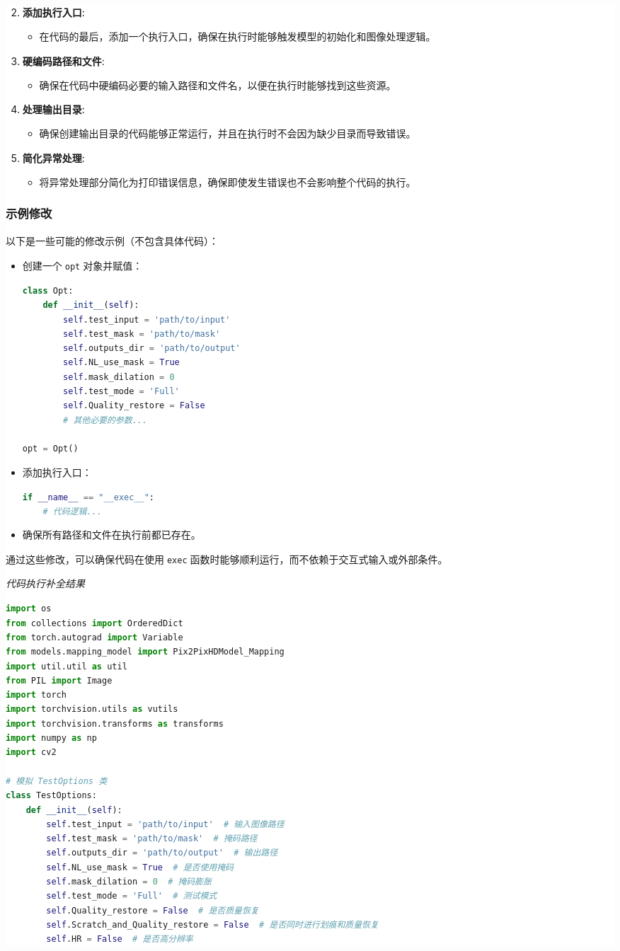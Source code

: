 2. **添加执行入口**:
   - 在代码的最后，添加一个执行入口，确保在执行时能够触发模型的初始化和图像处理逻辑。

3. **硬编码路径和文件**:
   - 确保在代码中硬编码必要的输入路径和文件名，以便在执行时能够找到这些资源。

4. **处理输出目录**:
   - 确保创建输出目录的代码能够正常运行，并且在执行时不会因为缺少目录而导致错误。

5. **简化异常处理**:
   - 将异常处理部分简化为打印错误信息，确保即使发生错误也不会影响整个代码的执行。

### 示例修改

以下是一些可能的修改示例（不包含具体代码）：

- 创建一个 `opt` 对象并赋值：
  ```python
  class Opt:
      def __init__(self):
          self.test_input = 'path/to/input'
          self.test_mask = 'path/to/mask'
          self.outputs_dir = 'path/to/output'
          self.NL_use_mask = True
          self.mask_dilation = 0
          self.test_mode = 'Full'
          self.Quality_restore = False
          # 其他必要的参数...
  
  opt = Opt()
  ```

- 添加执行入口：
  ```python
  if __name__ == "__exec__":
      # 代码逻辑...
  ```

- 确保所有路径和文件在执行前都已存在。

通过这些修改，可以确保代码在使用 `exec` 函数时能够顺利运行，而不依赖于交互式输入或外部条件。


$$$$$代码执行补全结果$$$$$
```python
import os
from collections import OrderedDict
from torch.autograd import Variable
from models.mapping_model import Pix2PixHDModel_Mapping
import util.util as util
from PIL import Image
import torch
import torchvision.utils as vutils
import torchvision.transforms as transforms
import numpy as np
import cv2

# 模拟 TestOptions 类
class TestOptions:
    def __init__(self):
        self.test_input = 'path/to/input'  # 输入图像路径
        self.test_mask = 'path/to/mask'  # 掩码路径
        self.outputs_dir = 'path/to/output'  # 输出路径
        self.NL_use_mask = True  # 是否使用掩码
        self.mask_dilation = 0  # 掩码膨胀
        self.test_mode = 'Full'  # 测试模式
        self.Quality_restore = False  # 是否质量恢复
        self.Scratch_and_Quality_restore = False  # 是否同时进行划痕和质量恢复
        self.HR = False  # 是否高分辨率
```
